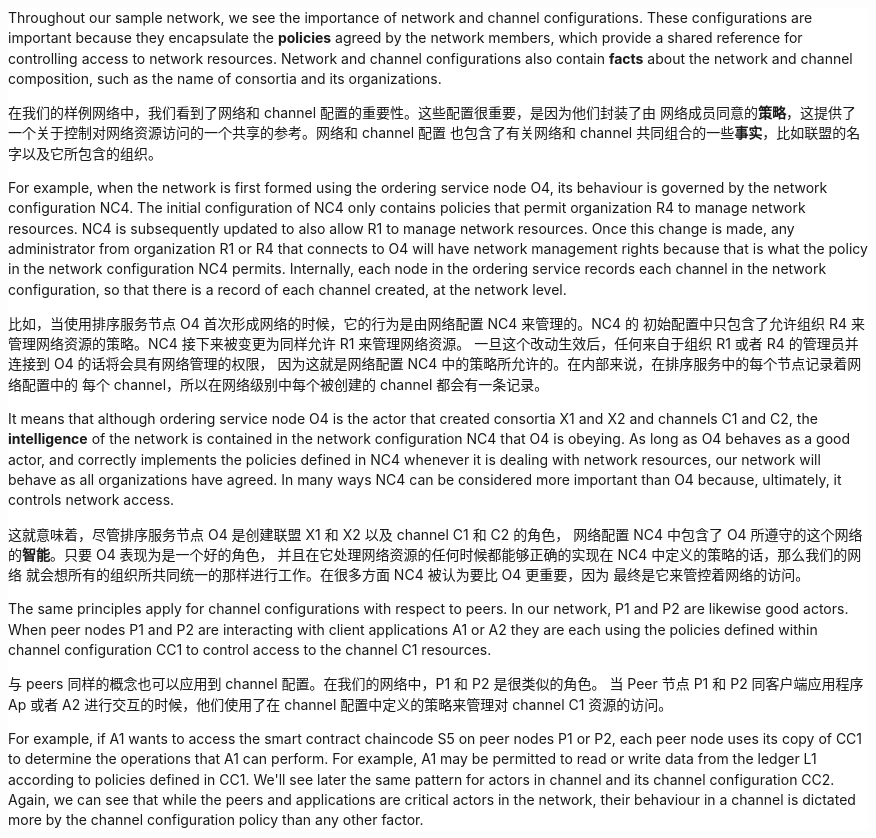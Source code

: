 Throughout our sample network, we see the importance of network and channel
configurations. These configurations are important because they encapsulate the
**policies** agreed by the network members, which provide a shared reference for
controlling access to network resources. Network and channel configurations also
contain **facts** about the network and channel composition, such as the name of
consortia and its organizations.

在我们的样例网络中，我们看到了网络和 channel 配置的重要性。这些配置很重要，是因为他们封装了由
网络成员同意的**策略**，这提供了一个关于控制对网络资源访问的一个共享的参考。网络和 channel 配置
也包含了有关网络和 channel 共同组合的一些**事实**，比如联盟的名字以及它所包含的组织。

For example, when the network is first formed using the ordering service node
O4, its behaviour is governed by the network configuration NC4. The initial
configuration of NC4 only contains policies that permit organization R4 to
manage network resources. NC4 is subsequently updated to also allow R1 to manage
network resources. Once this change is made, any administrator from organization
R1 or R4 that connects to O4 will have network management rights because that is
what the policy in the network configuration NC4 permits. Internally, each node
in the ordering service records each channel in the network configuration, so
that there is a record of each channel created, at the network level.

比如，当使用排序服务节点 O4 首次形成网络的时候，它的行为是由网络配置 NC4 来管理的。NC4 的
初始配置中只包含了允许组织 R4 来管理网络资源的策略。NC4 接下来被变更为同样允许 R1 来管理网络资源。
一旦这个改动生效后，任何来自于组织 R1 或者 R4 的管理员并连接到 O4 的话将会具有网络管理的权限，
因为这就是网络配置 NC4 中的策略所允许的。在内部来说，在排序服务中的每个节点记录着网络配置中的
每个 channel，所以在网络级别中每个被创建的 channel 都会有一条记录。

It means that although ordering service node O4 is the actor that created
consortia X1 and X2 and channels C1 and C2, the **intelligence** of the network
is contained in the network configuration NC4 that O4 is obeying.  As long as O4
behaves as a good actor, and correctly implements the policies defined in NC4
whenever it is dealing with network resources, our network will behave as all
organizations have agreed. In many ways NC4 can be considered more important
than O4 because, ultimately, it controls network access.

这就意味着，尽管排序服务节点 O4 是创建联盟 X1 和 X2 以及 channel C1 和 C2 的角色，
网络配置 NC4 中包含了 O4 所遵守的这个网络的**智能**。只要 O4 表现为是一个好的角色，
并且在它处理网络资源的任何时候都能够正确的实现在 NC4 中定义的策略的话，那么我们的网络
就会想所有的组织所共同统一的那样进行工作。在很多方面 NC4 被认为要比 O4 更重要，因为
最终是它来管控着网络的访问。

The same principles apply for channel configurations with respect to peers. In
our network, P1 and P2 are likewise good actors. When peer nodes P1 and P2 are
interacting with client applications A1 or A2 they are each using the policies
defined within channel configuration CC1 to control access to the channel C1
resources.

与 peers 同样的概念也可以应用到 channel 配置。在我们的网络中，P1 和 P2 是很类似的角色。
当 Peer 节点 P1 和 P2 同客户端应用程序 Ap 或者 A2 进行交互的时候，他们使用了在 channel 
配置中定义的策略来管理对 channel C1 资源的访问。

For example, if A1 wants to access the smart contract chaincode S5 on peer nodes
P1 or P2, each peer node uses its copy of CC1 to determine the operations that
A1 can perform. For example, A1 may be permitted to read or write data from the
ledger L1 according to policies defined in CC1. We'll see later the same pattern
for actors in channel and its channel configuration CC2.  Again, we can see that
while the peers and applications are critical actors in the network, their
behaviour in a channel is dictated more by the channel configuration policy than
any other factor.
